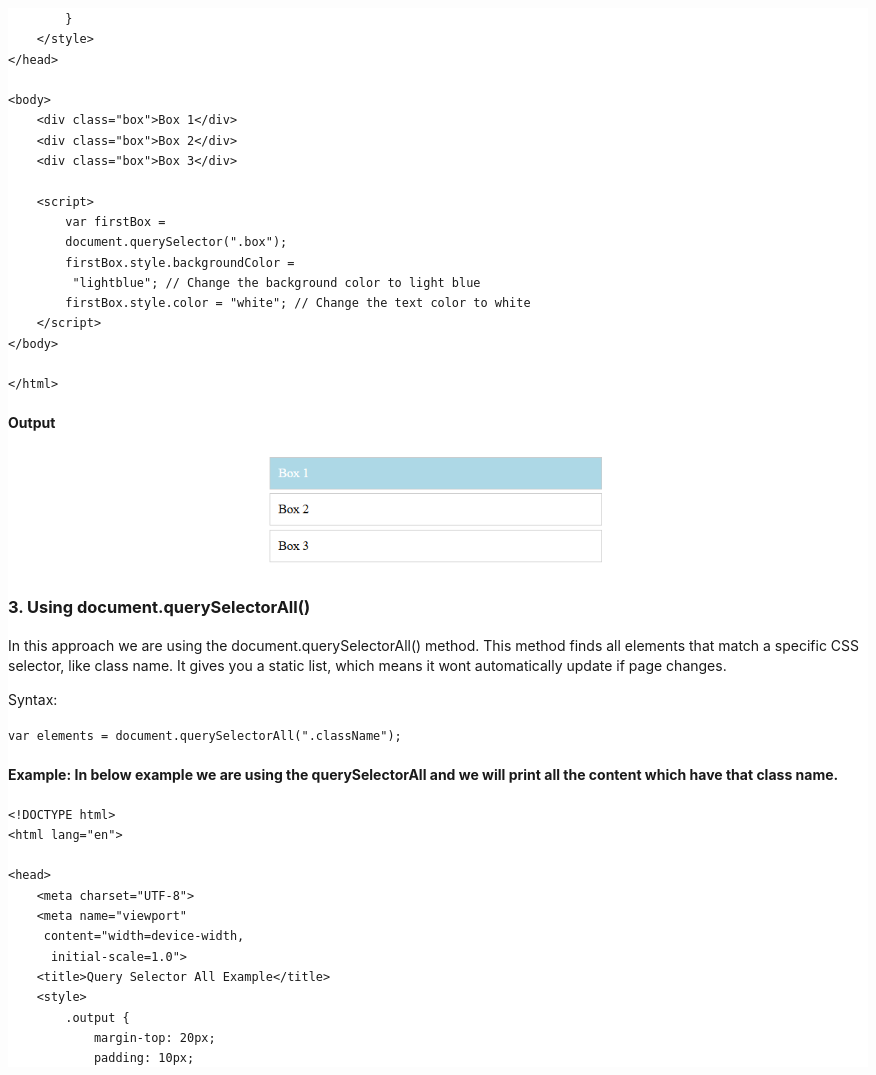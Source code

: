 ```
        }
    </style>
</head>

<body>
    <div class="box">Box 1</div>
    <div class="box">Box 2</div>
    <div class="box">Box 3</div>

    <script>
        var firstBox = 
        document.querySelector(".box");
        firstBox.style.backgroundColor =
         "lightblue"; // Change the background color to light blue
        firstBox.style.color = "white"; // Change the text color to white
    </script>
</body>

</html>
```

<h4>Output</h4>


<p align="center" >
<a href="" 
  target="_blank" rel="noopener noreferrer">
  <img class="displayed"
    src="./images/image015.png?raw=true"
    loading="lazy"
    style="width:40%;"
    title=""
    alt="." />
</a>
</p>



<h3>3. Using document.querySelectorAll()</h3>

In this approach we are using the document.querySelectorAll() method. This method finds all elements that match a specific CSS selector, like class name. It gives you a static list, which means it wont automatically update if page changes.

Syntax:

```
var elements = document.querySelectorAll(".className");
```


<h4>Example: In below example we are using the querySelectorAll and we will print all the content which have that class name.</h4>


```
<!DOCTYPE html>
<html lang="en">

<head>
    <meta charset="UTF-8">
    <meta name="viewport"
     content="width=device-width,
      initial-scale=1.0">
    <title>Query Selector All Example</title>
    <style>
        .output {
            margin-top: 20px;
            padding: 10px;
```